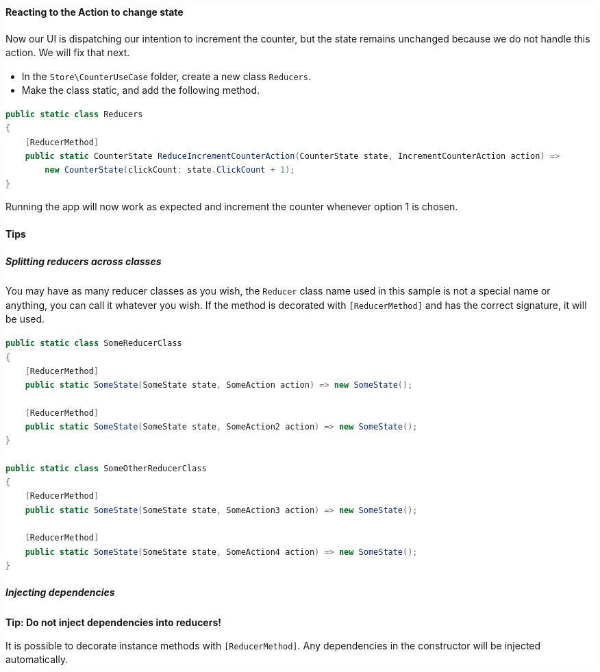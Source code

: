 #### Reacting to the Action to change state
Now our UI is dispatching our intention to increment the counter, but the state remains unchanged because
we do not handle this action. We will fix that next.

- In the `Store\CounterUseCase` folder, create a new class `Reducers`.
- Make the class static, and add the following method.

```c#
public static class Reducers
{
	[ReducerMethod]
	public static CounterState ReduceIncrementCounterAction(CounterState state, IncrementCounterAction action) =>
		new CounterState(clickCount: state.ClickCount + 1);
}
```

Running the app will now work as expected and increment the counter whenever option 1 is chosen.

#### Tips

##### Splitting reducers across classes

You may have as many reducer classes as you wish, the `Reducer` class name used in this sample is
not a special name or anything, you can call it whatever you wish. If the method is decorated
with `[ReducerMethod]` and has the correct signature, it will be used.

```c#
public static class SomeReducerClass
{
	[ReducerMethod]
	public static SomeState(SomeState state, SomeAction action) => new SomeState();

	[ReducerMethod]
	public static SomeState(SomeState state, SomeAction2 action) => new SomeState();
}

public static class SomeOtherReducerClass
{
	[ReducerMethod]
	public static SomeState(SomeState state, SomeAction3 action) => new SomeState();

	[ReducerMethod]
	public static SomeState(SomeState state, SomeAction4 action) => new SomeState();
}
```

##### Injecting dependencies

**Tip: Do not inject dependencies into reducers!**

It is possible to decorate instance methods with `[ReducerMethod]`.
Any dependencies in the constructor will be injected automatically.
